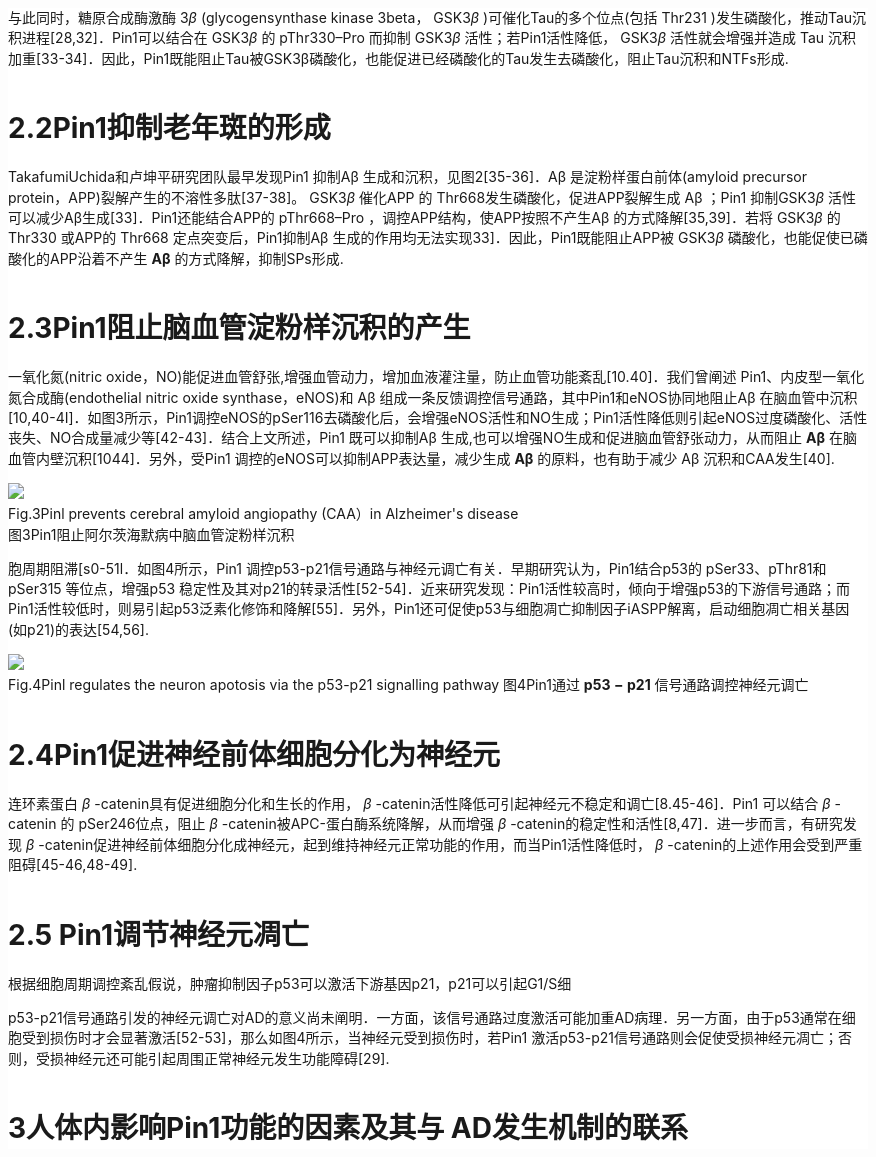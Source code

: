 与此同时，糖原合成酶激酶 $3 \beta$ (glycogensynthase kinase 3beta， $\mathrm { G S K } 3 \beta$ )可催化Tau的多个位点(包括 $\mathrm { T h r } 2 3 1$ )发生磷酸化，推动Tau沉积进程[28,32]．Pin1可以结合在 $\mathrm { G S K } 3 \beta$ 的 $\mathrm { p T h r } 3 3 0 – \mathrm { P r o }$ 而抑制 $\mathrm { G S K } 3 \beta$ 活性；若Pin1活性降低， $\mathrm { G S K } 3 \beta$ 活性就会增强并造成 Tau 沉积加重[33-34]．因此，Pin1既能阻止Tau被GSK3β磷酸化，也能促进已经磷酸化的Tau发生去磷酸化，阻止Tau沉积和NTFs形成.

# 2.2Pin1抑制老年斑的形成

TakafumiUchida和卢坤平研究团队最早发现Pin1 抑制Aβ 生成和沉积，见图2[35-36]．Aβ 是淀粉样蛋白前体(amyloid precursor protein，APP)裂解产生的不溶性多肽[37-38]。 $\mathrm { G S K } 3 \beta$ 催化APP 的 Thr668发生磷酸化，促进APP裂解生成 $\mathsf { A } \mathsf { \beta }$ ；Pin1 抑制$\mathrm { G S K } 3 \beta$ 活性可以减少Aβ生成[33]．Pin1还能结合APP的 $\mathrm { p T h r } 6 6 8 – \mathrm { P r o }$ ，调控APP结构，使APP按照不产生Aβ 的方式降解[35,39]．若将 $\mathrm { G S K } 3 \beta$ 的$\mathrm { T h r } 3 3 0$ 或APP的 $\mathrm { T h r } 6 6 8$ 定点突变后，Pin1抑制Aβ 生成的作用均无法实现33]．因此，Pin1既能阻止APP被 $\mathrm { G S K } 3 \beta$ 磷酸化，也能促使已磷酸化的APP沿着不产生 $\mathbf { A } { \boldsymbol { \beta } }$ 的方式降解，抑制SPs形成.

# 2.3Pin1阻止脑血管淀粉样沉积的产生

一氧化氮(nitric oxide，NO)能促进血管舒张,增强血管动力，增加血液灌注量，防止血管功能紊乱[10.40]．我们曾阐述 Pin1、内皮型一氧化氮合成酶(endothelial nitric oxide synthase，eNOS)和 Aβ 组成一条反馈调控信号通路，其中Pin1和eNOS协同地阻止Aβ 在脑血管中沉积[10,40-4I]．如图3所示，Pin1调控eNOS的pSer116去磷酸化后，会增强eNOS活性和NO生成；Pin1活性降低则引起eNOS过度磷酸化、活性丧失、NO合成量减少等[42-43]．结合上文所述，Pin1 既可以抑制Aβ 生成,也可以增强NO生成和促进脑血管舒张动力，从而阻止 $\mathbf { A } { \boldsymbol { \beta } }$ 在脑血管内壁沉积[1044]．另外，受Pin1 调控的eNOS可以抑制APP表达量，减少生成 $\mathbf { A } { \boldsymbol { \beta } }$ 的原料，也有助于减少 Aβ 沉积和CAA发生[40].

![](images/22a161424853b7f73019ebe6c62bcdf75996577c86717294c65efc56f18e0366.jpg)  
Fig.3Pinl prevents cerebral amyloid angiopathy (CAA）in Alzheimer's disease   
图3Pin1阻止阿尔茨海默病中脑血管淀粉样沉积

胞周期阻滞[s0-51l．如图4所示，Pin1 调控p53-p21信号通路与神经元调亡有关．早期研究认为，Pin1结合p53的 pSer33、pThr81和 pSer315 等位点，增强p53 稳定性及其对p21的转录活性[52-54]．近来研究发现：Pin1活性较高时，倾向于增强p53的下游信号通路；而Pin1活性较低时，则易引起p53泛素化修饰和降解[55]．另外，Pin1还可促使p53与细胞凋亡抑制因子iASPP解离，启动细胞凋亡相关基因(如p21)的表达[54,56].

![](images/37ebd30202e4ce946340c591fae2e3b646600256841a730eaa266c9dc68ea778.jpg)  
Fig.4Pinl regulates the neuron apotosis via the p53-p21 signalling pathway 图4Pin1通过 $\mathbf { p 5 3 - p 2 1 }$ 信号通路调控神经元调亡

# 2.4Pin1促进神经前体细胞分化为神经元

连环素蛋白 $\beta$ -catenin具有促进细胞分化和生长的作用， $\beta$ -catenin活性降低可引起神经元不稳定和调亡[8.45-46]．Pin1 可以结合 $\beta$ -catenin 的 pSer246位点，阻止 $\beta$ -catenin被APC-蛋白酶系统降解，从而增强 $\beta$ -catenin的稳定性和活性[8,47]．进一步而言，有研究发现 $\beta$ -catenin促进神经前体细胞分化成神经元，起到维持神经元正常功能的作用，而当Pin1活性降低时， $\beta$ -catenin的上述作用会受到严重阻碍[45-46,48-49].

# 2.5 Pin1调节神经元凋亡

根据细胞周期调控紊乱假说，肿瘤抑制因子p53可以激活下游基因p21，p21可以引起G1/S细

p53-p21信号通路引发的神经元调亡对AD的意义尚未阐明．一方面，该信号通路过度激活可能加重AD病理．另一方面，由于p53通常在细胞受到损伤时才会显著激活[52-53]，那么如图4所示，当神经元受到损伤时，若Pin1 激活p53-p21信号通路则会促使受损神经元凋亡；否则，受损神经元还可能引起周围正常神经元发生功能障碍[29].

# 3人体内影响Pin1功能的因素及其与 AD发生机制的联系
